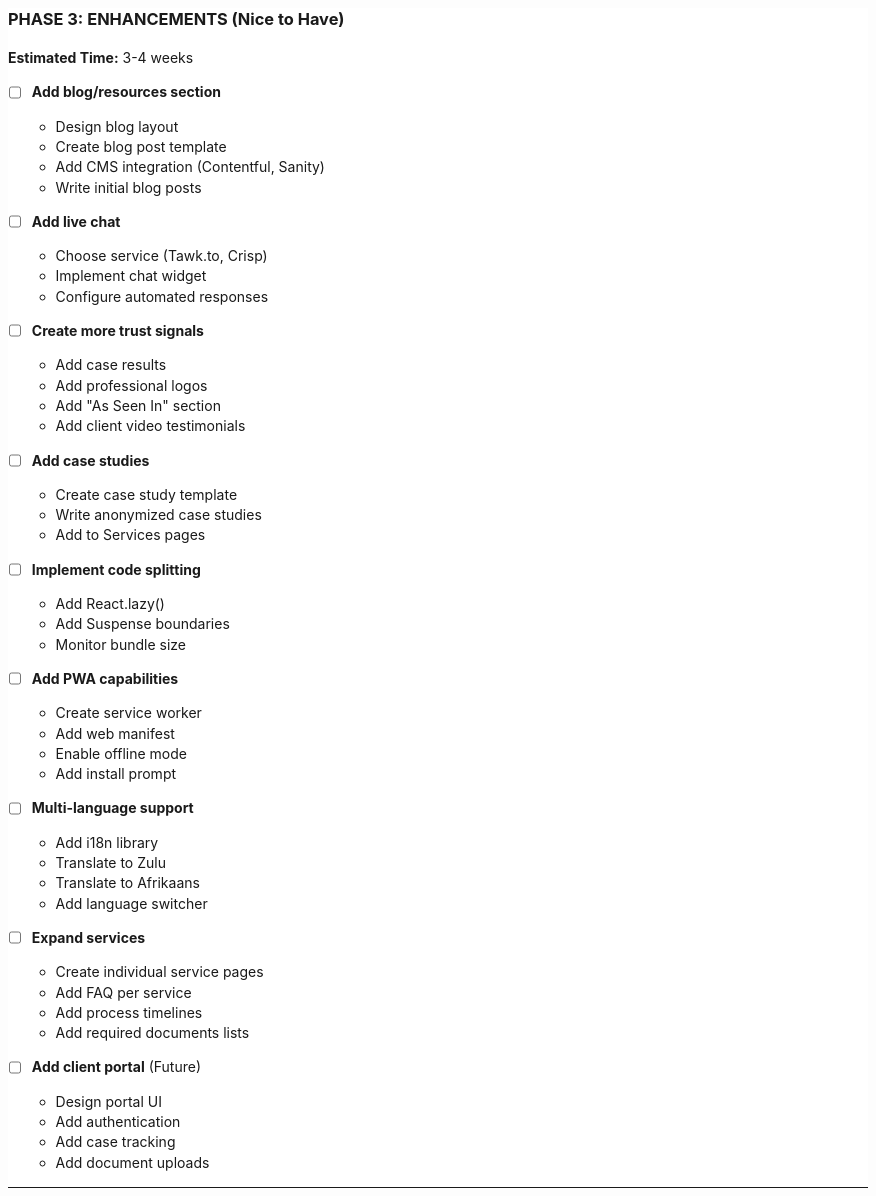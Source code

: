 ### PHASE 3: ENHANCEMENTS (Nice to Have)
**Estimated Time:** 3-4 weeks

- [ ] **Add blog/resources section**
  - Design blog layout
  - Create blog post template
  - Add CMS integration (Contentful, Sanity)
  - Write initial blog posts

- [ ] **Add live chat**
  - Choose service (Tawk.to, Crisp)
  - Implement chat widget
  - Configure automated responses

- [ ] **Create more trust signals**
  - Add case results
  - Add professional logos
  - Add "As Seen In" section
  - Add client video testimonials

- [ ] **Add case studies**
  - Create case study template
  - Write anonymized case studies
  - Add to Services pages

- [ ] **Implement code splitting**
  - Add React.lazy()
  - Add Suspense boundaries
  - Monitor bundle size

- [ ] **Add PWA capabilities**
  - Create service worker
  - Add web manifest
  - Enable offline mode
  - Add install prompt

- [ ] **Multi-language support**
  - Add i18n library
  - Translate to Zulu
  - Translate to Afrikaans
  - Add language switcher

- [ ] **Expand services**
  - Create individual service pages
  - Add FAQ per service
  - Add process timelines
  - Add required documents lists

- [ ] **Add client portal** (Future)
  - Design portal UI
  - Add authentication
  - Add case tracking
  - Add document uploads

---
